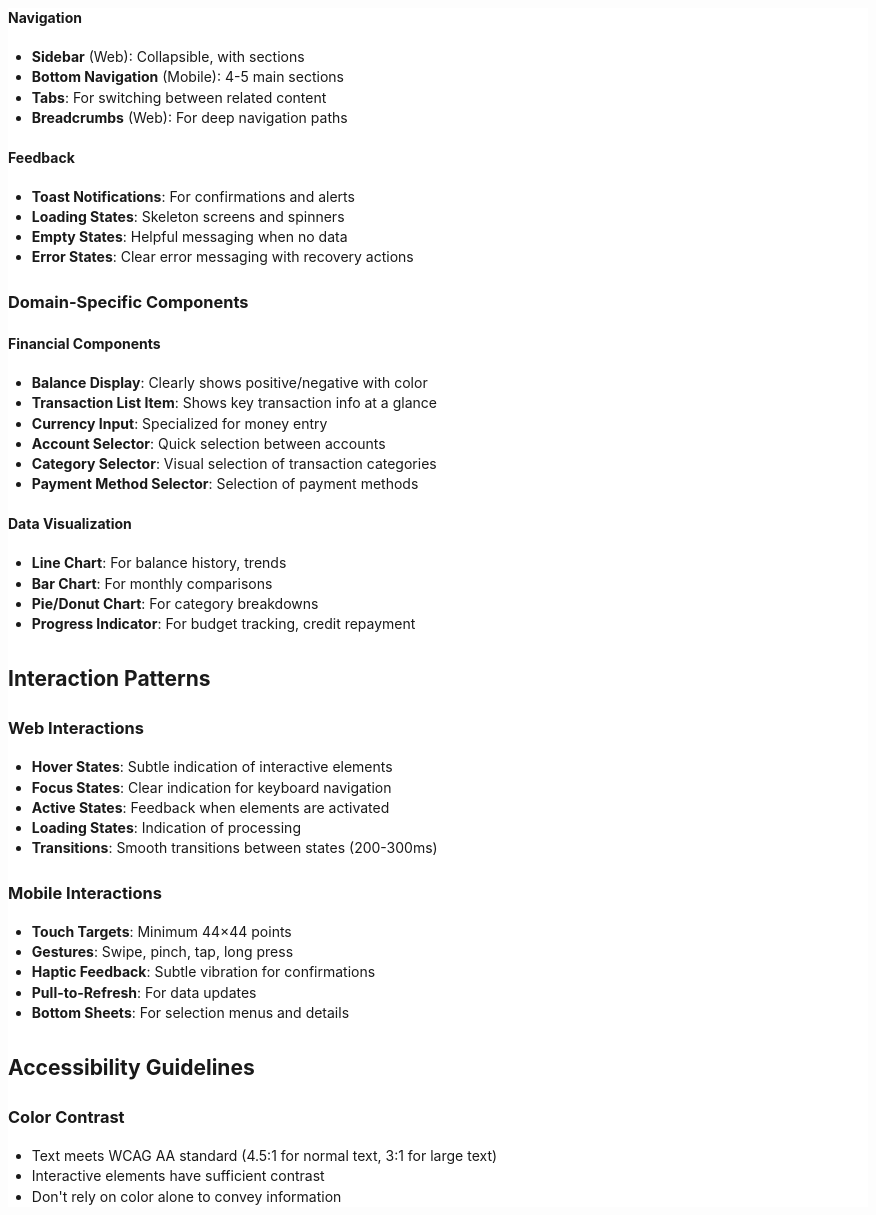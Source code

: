 #### Navigation
- **Sidebar** (Web): Collapsible, with sections
- **Bottom Navigation** (Mobile): 4-5 main sections
- **Tabs**: For switching between related content
- **Breadcrumbs** (Web): For deep navigation paths

#### Feedback
- **Toast Notifications**: For confirmations and alerts
- **Loading States**: Skeleton screens and spinners
- **Empty States**: Helpful messaging when no data
- **Error States**: Clear error messaging with recovery actions

### Domain-Specific Components

#### Financial Components
- **Balance Display**: Clearly shows positive/negative with color
- **Transaction List Item**: Shows key transaction info at a glance
- **Currency Input**: Specialized for money entry
- **Account Selector**: Quick selection between accounts
- **Category Selector**: Visual selection of transaction categories
- **Payment Method Selector**: Selection of payment methods

#### Data Visualization
- **Line Chart**: For balance history, trends
- **Bar Chart**: For monthly comparisons
- **Pie/Donut Chart**: For category breakdowns
- **Progress Indicator**: For budget tracking, credit repayment

## Interaction Patterns

### Web Interactions
- **Hover States**: Subtle indication of interactive elements
- **Focus States**: Clear indication for keyboard navigation
- **Active States**: Feedback when elements are activated
- **Loading States**: Indication of processing
- **Transitions**: Smooth transitions between states (200-300ms)

### Mobile Interactions
- **Touch Targets**: Minimum 44×44 points
- **Gestures**: Swipe, pinch, tap, long press
- **Haptic Feedback**: Subtle vibration for confirmations
- **Pull-to-Refresh**: For data updates
- **Bottom Sheets**: For selection menus and details

## Accessibility Guidelines

### Color Contrast
- Text meets WCAG AA standard (4.5:1 for normal text, 3:1 for large text)
- Interactive elements have sufficient contrast
- Don't rely on color alone to convey information
